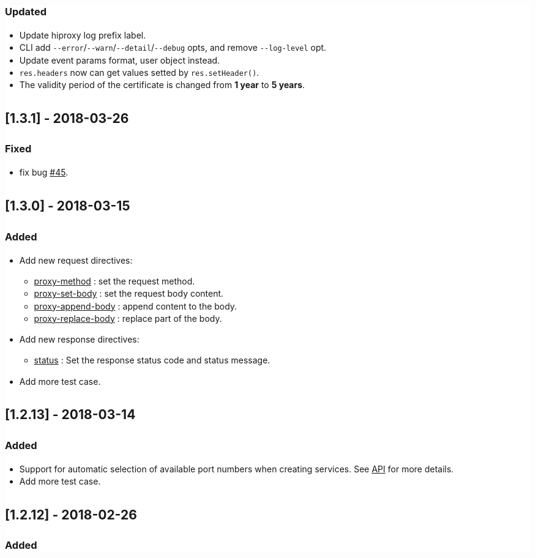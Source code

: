 ### Updated

* Update hiproxy log prefix label.
* CLI add `--error`/`--warn`/`--detail`/`--debug` opts, and remove `--log-level` opt.
* Update event params format, user object instead.
* `res.headers` now can get values setted by `res.setHeader()`.
* The validity period of the certificate is changed from **1 year** to **5 years**.








## [1.3.1] - 2018-03-26

### Fixed

* fix bug [#45](https://github.com/hiproxy/hiproxy/issues/45).


## [1.3.0] - 2018-03-15

### Added

* Add new request directives: 
  * [proxy-method](http://hiproxy.org/rewrite/directives.html#proxy-method) : set the request method.
  * [proxy-set-body](http://hiproxy.org/rewrite/directives.html#proxy-set-body) : set the request body content.
  * [proxy-append-body](http://hiproxy.org/rewrite/directives.html#proxy-append-body) : append content to the body.
  * [proxy-replace-body](http://hiproxy.org/rewrite/directives.html#proxy-replace-body) : replace part of the body.

* Add new response directives: 
  * [status](http://hiproxy.org/rewrite/directives.html#status) : Set the response status code and status message.

* Add more test case.

## [1.2.13] - 2018-03-14

### Added

* Support for automatic selection of available port numbers when creating services. See [API](http://hiproxy.org/api/#new-ProxyServer-options) for more details.
* Add more test case.

## [1.2.12] - 2018-02-26

### Added
